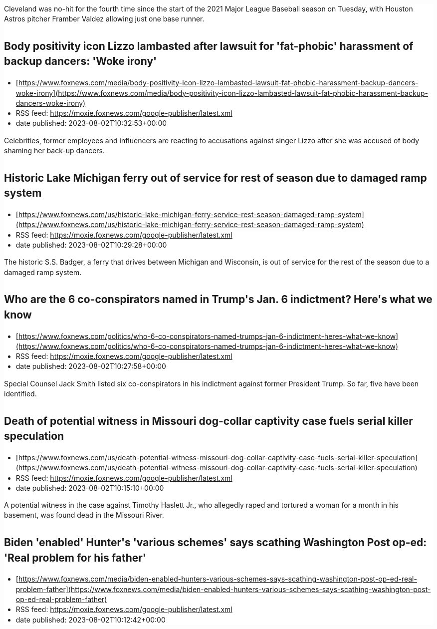Cleveland was no-hit for the fourth time since the start of the 2021 Major League Baseball season on Tuesday, with Houston Astros pitcher Framber Valdez allowing just one base runner.

## Body positivity icon Lizzo lambasted after lawsuit for 'fat-phobic' harassment of backup dancers: 'Woke irony'
 - [https://www.foxnews.com/media/body-positivity-icon-lizzo-lambasted-lawsuit-fat-phobic-harassment-backup-dancers-woke-irony](https://www.foxnews.com/media/body-positivity-icon-lizzo-lambasted-lawsuit-fat-phobic-harassment-backup-dancers-woke-irony)
 - RSS feed: https://moxie.foxnews.com/google-publisher/latest.xml
 - date published: 2023-08-02T10:32:53+00:00

Celebrities, former employees and influencers are reacting to accusations against singer Lizzo after she was accused of body shaming her back-up dancers.

## Historic Lake Michigan ferry out of service for rest of season due to damaged ramp system
 - [https://www.foxnews.com/us/historic-lake-michigan-ferry-service-rest-season-damaged-ramp-system](https://www.foxnews.com/us/historic-lake-michigan-ferry-service-rest-season-damaged-ramp-system)
 - RSS feed: https://moxie.foxnews.com/google-publisher/latest.xml
 - date published: 2023-08-02T10:29:28+00:00

The historic S.S. Badger, a ferry that drives between Michigan and Wisconsin, is out of service for the rest of the season due to a damaged ramp system.

## Who are the 6 co-conspirators named in Trump's Jan. 6 indictment? Here's what we know
 - [https://www.foxnews.com/politics/who-6-co-conspirators-named-trumps-jan-6-indictment-heres-what-we-know](https://www.foxnews.com/politics/who-6-co-conspirators-named-trumps-jan-6-indictment-heres-what-we-know)
 - RSS feed: https://moxie.foxnews.com/google-publisher/latest.xml
 - date published: 2023-08-02T10:27:58+00:00

Special Counsel Jack Smith listed six co-conspirators in his indictment against former President Trump. So far, five have been identified.

## Death of potential witness in Missouri dog-collar captivity case fuels serial killer speculation
 - [https://www.foxnews.com/us/death-potential-witness-missouri-dog-collar-captivity-case-fuels-serial-killer-speculation](https://www.foxnews.com/us/death-potential-witness-missouri-dog-collar-captivity-case-fuels-serial-killer-speculation)
 - RSS feed: https://moxie.foxnews.com/google-publisher/latest.xml
 - date published: 2023-08-02T10:15:10+00:00

A potential witness in the case against Timothy Haslett Jr., who allegedly raped and tortured a woman for a month in his basement, was found dead in the Missouri River.

## Biden 'enabled' Hunter's 'various schemes' says scathing Washington Post op-ed: 'Real problem for his father'
 - [https://www.foxnews.com/media/biden-enabled-hunters-various-schemes-says-scathing-washington-post-op-ed-real-problem-father](https://www.foxnews.com/media/biden-enabled-hunters-various-schemes-says-scathing-washington-post-op-ed-real-problem-father)
 - RSS feed: https://moxie.foxnews.com/google-publisher/latest.xml
 - date published: 2023-08-02T10:12:42+00:00
